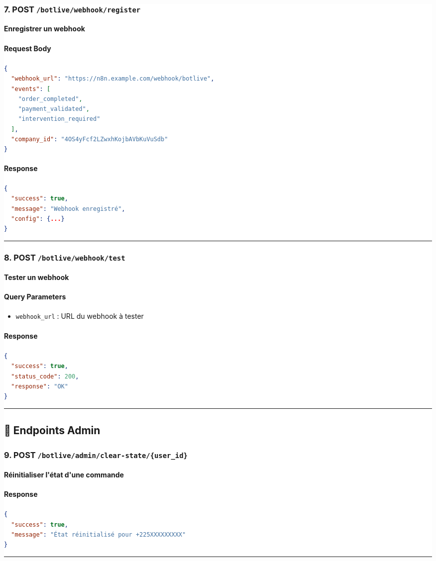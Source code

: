 ### 7. POST `/botlive/webhook/register`
**Enregistrer un webhook**

#### Request Body
```json
{
  "webhook_url": "https://n8n.example.com/webhook/botlive",
  "events": [
    "order_completed",
    "payment_validated",
    "intervention_required"
  ],
  "company_id": "4OS4yFcf2LZwxhKojbAVbKuVuSdb"
}
```

#### Response
```json
{
  "success": true,
  "message": "Webhook enregistré",
  "config": {...}
}
```

---

### 8. POST `/botlive/webhook/test`
**Tester un webhook**

#### Query Parameters
- `webhook_url` : URL du webhook à tester

#### Response
```json
{
  "success": true,
  "status_code": 200,
  "response": "OK"
}
```

---

## 🔧 Endpoints Admin

### 9. POST `/botlive/admin/clear-state/{user_id}`
**Réinitialiser l'état d'une commande**

#### Response
```json
{
  "success": true,
  "message": "État réinitialisé pour +225XXXXXXXXX"
}
```

---